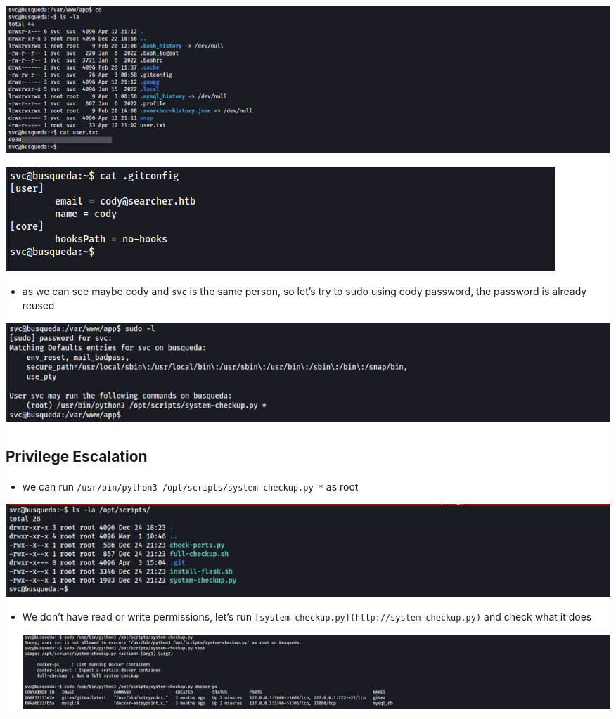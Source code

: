 ![Untitled](/assets/images/htb/Busqueda/Untitled%2010.png)

![Untitled](/assets/images/htb/Busqueda/Untitled%2011.png)

- as we can see maybe cody and `svc` is the same person, so let’s try to sudo using cody password, the password is already reused

![Untitled](/assets/images/htb/Busqueda/Untitled%2012.png)

## Privilege Escalation

- we can run `/usr/bin/python3 /opt/scripts/system-checkup.py *` as root

![Untitled](/assets/images/htb/Busqueda/Untitled%2013.png)

- We don’t have read or write permissions, let’s run `[system-checkup.py](http://system-checkup.py)` and check what it does
    
    ![Untitled](/assets/images/htb/Busqueda/Untitled%2014.png)
    
